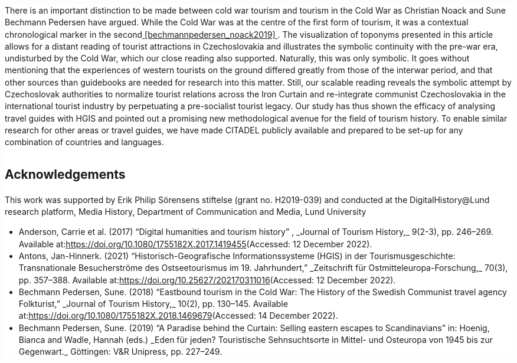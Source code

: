 There is an important distinction to be made between cold war tourism and tourism in the Cold War as Christian Noack and Sune Bechmann Pedersen have argued. While the Cold War was at the centre of the first form of tourism, it was a contextual chronological marker in the second<a class="footnote-ref" href="#bechmannpedersen_noack2019"> [bechmannpedersen_noack2019] </a>. The visualization of toponyms presented in this article allows for a distant reading of tourist attractions in Czechoslovakia and illustrates the symbolic continuity with the pre-war era, undisturbed by the Cold War, which our close reading also supported. Naturally, this was only symbolic. It goes without mentioning that the experiences of western tourists on the ground differed greatly from those of the interwar period, and that other sources than guidebooks are needed for research into this matter. Still, our scalable reading reveals the symbolic attempt by Czechoslovak authorities to normalize tourist relations across the Iron Curtain and re-integrate communist Czechoslovakia in the international tourist industry by perpetuating a pre-socialist tourist legacy. Our study has thus shown the efficacy of analysing travel guides with HGIS and pointed out a promising new methodological avenue for the field of tourism history. To enable similar research for other areas or travel guides, we have made CITADEL publicly available and prepared to be set-up for any combination of countries and languages.




## Acknowledgements

This work was supported by Erik Philip Sörensens stiftelse (grant no. H2019-039) and conducted at the DigitalHistory@Lund research platform, Media History, Department of Communication and Media, Lund University


[^1]: Czech National Archives, Prague, Státní úřad plánovací II, f. 1177, vol. 471. Bulletin no. 2 (23 October 1957).
[^2]: Czech National Archives, Prague, Státní úřad plánovací II, f. 1177, vol. 468. “Zpráva o rozvoji cestovního ruchu,” appendix III (no date [1955]), p. 1.
[^3]: UNWTO archive, Madrid, International Union of Official Tourist Organizations, UIOOT 645. Letter by CEDOK president Grégr to IUOTO Secretary Morin (27 December 1956); Czech National Archives, Prague, Státní úřad plánovací II, f. 1177, vol. 472, CEDOK travel reports (1957–59).
[^4]: Archives Unbound, “Czechoslovakia from Liberation to Communist State,” 1945–63: Records of the U.S. State Department Classified Files. 749.00. Embassy cable, American Embassy, Prague, to Department of State (27 August 1957).
[^5]: We are grateful to René Matlovič and Jiří Martínek for bringing the details about Král’s life to our attention.
[^6]: Czech National Archives, Prague, Státní úřad plánovací II, f. 1177, vol. 472. Travel report, Switzerland (25 September–2 October 1958).
[^7]: More precisely, we multiplied the page count by 4 of Prague, Brno, Olomouc, Ostrava, Bratislava, and Trnava (the cities with subentries in the 1959 guidebook). This produced approximate weights ranging from 2 (Trnava) to 100 (Prague), which is in line with the number of toponym subentries of the 1905 and 1959 guidebooks.
[^8]: [https://www.geonames.org/](https://www.geonames.org/). Last accessed 24 January 2022.
[^9]: For more details on CITADEL and its source code:[https://github.com/MatJohaDH/citadel](https://github.com/MatJohaDH/citadel)
[^10]: The dataset is published on Zenodo:[https://doi.org/10.5281/zenodo.7418864](https://doi.org/10.5281/zenodo.7418864)
[^11]: Background layers were imported from[https://www.eea.europa.eu/data-and-maps/data/digital-elevation-model-of-europe](https://www.eea.europa.eu/data-and-maps/data/digital-elevation-model-of-europe)and[https://gisco-services.ec.europa.eu/distribution/v2/lau/download/#lau19](https://gisco-services.ec.europa.eu/distribution/v2/lau/download/)(accessed 12 September 2022).
[^12]: The three maps have 20 as their shared maximum kernel density estimation and a radius of 20km. The colour scale has five gradients, each representing one fifth of the range, while the extremes are transparent (0) and black (>20).
[^13]: For additional details on the ambition to attract foreign tourists through the Brussels pavillion, see NA, SUP II, f. 1177, vol. 472, “1958” . Zpráva o činnosti informačního střediska Čedoku v Bruselu v době Světové výstavy 1958.## Bibliography

<ul>
<li id="andersonetal2017">Anderson, Carrie et al. (2017) “Digital humanities and tourism history” , _Journal of Tourism History,_ 9(2-3), pp. 246–269. Available at:<a href="https://doi.org/10.1080/1755182X.2017.1419455">https://doi.org/10.1080/1755182X.2017.1419455</a>(Accessed: 12 December 2022).
</li>
<li id="antons2021">Antons, Jan-Hinnerk. (2021) “Historisch-Geografische Informationssysteme (HGIS) in der Tourismusgeschichte: Transnationale Besucherströme des Ostseetourismus im 19. Jahrhundert,”  _Zeitschrift für Ostmitteleuropa-Forschung,_ 70(3), pp. 357–388. Available at:<a href="https://doi.org/10.25627/202170311016">https://doi.org/10.25627/202170311016</a>(Accessed: 12 December 2022).
</li>
<li id="bechmannpedersen2018">Bechmann Pedersen, Sune. (2018) “Eastbound tourism in the Cold War: The History of the Swedish Communist travel agency Folkturist,”  _Journal of Tourism History,_ 10(2), pp. 130–145. Available at:<a href="https://doi.org/10.1080/1755182X.2018.1469679">https://doi.org/10.1080/1755182X.2018.1469679</a>(Accessed: 14 December 2022).
</li>
<li id="bechmannpedersen2019">Bechmann Pedersen, Sune. (2019) “A Paradise behind the Curtain: Selling eastern escapes to Scandinavians” in: Hoenig, Bianca and Wadle, Hannah (eds.) _Eden für jeden? Touristische Sehnsuchtsorte in Mittel- und Osteuropa von 1945 bis zur Gegenwart._ Göttingen: V&R Unipress, pp. 227–249.
</li>